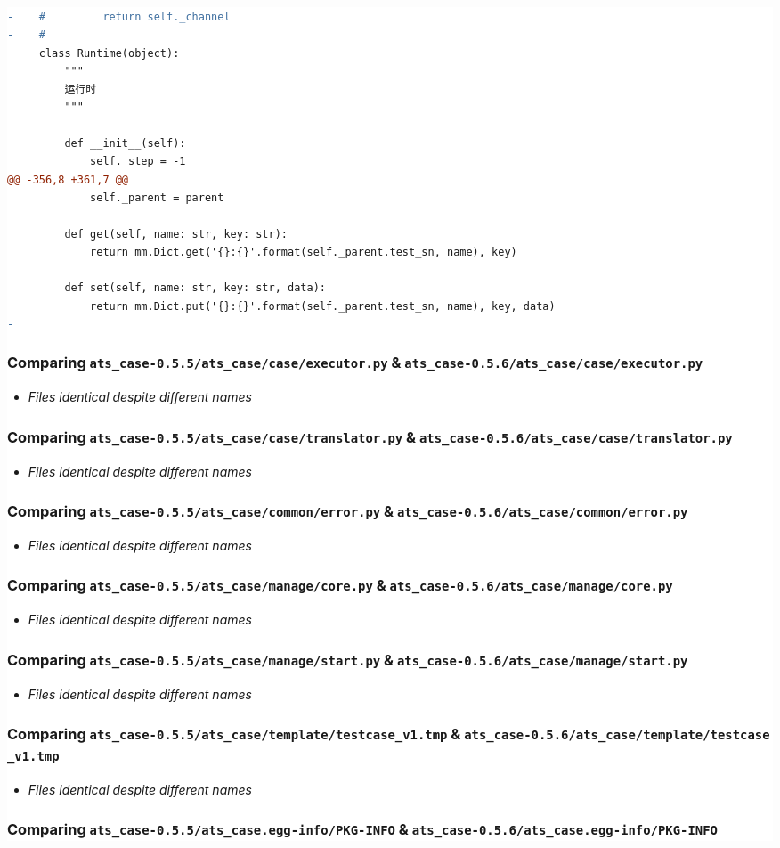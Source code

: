 ```diff
-    #         return self._channel
-    #
     class Runtime(object):
         """
         运行时
         """
 
         def __init__(self):
             self._step = -1
@@ -356,8 +361,7 @@
             self._parent = parent
 
         def get(self, name: str, key: str):
             return mm.Dict.get('{}:{}'.format(self._parent.test_sn, name), key)
 
         def set(self, name: str, key: str, data):
             return mm.Dict.put('{}:{}'.format(self._parent.test_sn, name), key, data)
-
```

### Comparing `ats_case-0.5.5/ats_case/case/executor.py` & `ats_case-0.5.6/ats_case/case/executor.py`

 * *Files identical despite different names*

### Comparing `ats_case-0.5.5/ats_case/case/translator.py` & `ats_case-0.5.6/ats_case/case/translator.py`

 * *Files identical despite different names*

### Comparing `ats_case-0.5.5/ats_case/common/error.py` & `ats_case-0.5.6/ats_case/common/error.py`

 * *Files identical despite different names*

### Comparing `ats_case-0.5.5/ats_case/manage/core.py` & `ats_case-0.5.6/ats_case/manage/core.py`

 * *Files identical despite different names*

### Comparing `ats_case-0.5.5/ats_case/manage/start.py` & `ats_case-0.5.6/ats_case/manage/start.py`

 * *Files identical despite different names*

### Comparing `ats_case-0.5.5/ats_case/template/testcase_v1.tmp` & `ats_case-0.5.6/ats_case/template/testcase_v1.tmp`

 * *Files identical despite different names*

### Comparing `ats_case-0.5.5/ats_case.egg-info/PKG-INFO` & `ats_case-0.5.6/ats_case.egg-info/PKG-INFO`
